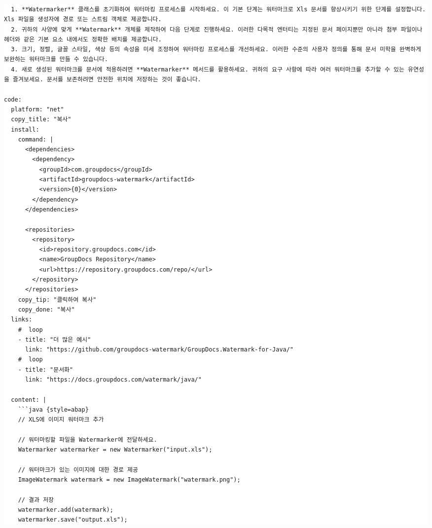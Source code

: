       1. **Watermarker** 클래스를 초기화하여 워터마킹 프로세스를 시작하세요. 이 기본 단계는 워터마크로 Xls 문서를 향상시키기 위한 단계를 설정합니다. Xls 파일을 생성자에 경로 또는 스트림 객체로 제공합니다.
      2. 귀하의 사양에 맞게 **Watermark** 개체를 제작하여 다음 단계로 진행하세요. 이러한 다목적 엔터티는 지정된 문서 페이지뿐만 아니라 첨부 파일이나 헤더와 같은 기본 요소 내에서도 정확한 배치를 제공합니다.
      3. 크기, 정렬, 글꼴 스타일, 색상 등의 속성을 미세 조정하여 워터마킹 프로세스를 개선하세요. 이러한 수준의 사용자 정의를 통해 문서 미학을 완벽하게 보완하는 워터마크를 만들 수 있습니다.
      4. 새로 생성된 워터마크를 문서에 적용하려면 **Watermarker** 메서드를 활용하세요. 귀하의 요구 사항에 따라 여러 워터마크를 추가할 수 있는 유연성을 즐겨보세요. 문서를 보존하려면 안전한 위치에 저장하는 것이 좋습니다.
   
    code:
      platform: "net"
      copy_title: "복사"
      install:
        command: |
          <dependencies>
            <dependency>
              <groupId>com.groupdocs</groupId>
              <artifactId>groupdocs-watermark</artifactId>
              <version>{0}</version>
            </dependency>
          </dependencies>

          <repositories>
            <repository>
              <id>repository.groupdocs.com</id>
              <name>GroupDocs Repository</name>
              <url>https://repository.groupdocs.com/repo/</url>
            </repository>
          </repositories>
        copy_tip: "클릭하여 복사"
        copy_done: "복사"
      links:
        #  loop
        - title: "더 많은 예시"
          link: "https://github.com/groupdocs-watermark/GroupDocs.Watermark-for-Java/"
        #  loop
        - title: "문서화"
          link: "https://docs.groupdocs.com/watermark/java/"
          
      content: |
        ```java {style=abap}
        // XLS에 이미지 워터마크 추가

        // 워터마킹할 파일을 Watermarker에 전달하세요.
        Watermarker watermarker = new Watermarker("input.xls");
        
        // 워터마크가 있는 이미지에 대한 경로 제공
        ImageWatermark watermark = new ImageWatermark("watermark.png");

        // 결과 저장
        watermarker.add(watermark);
        watermarker.save("output.xls");
        